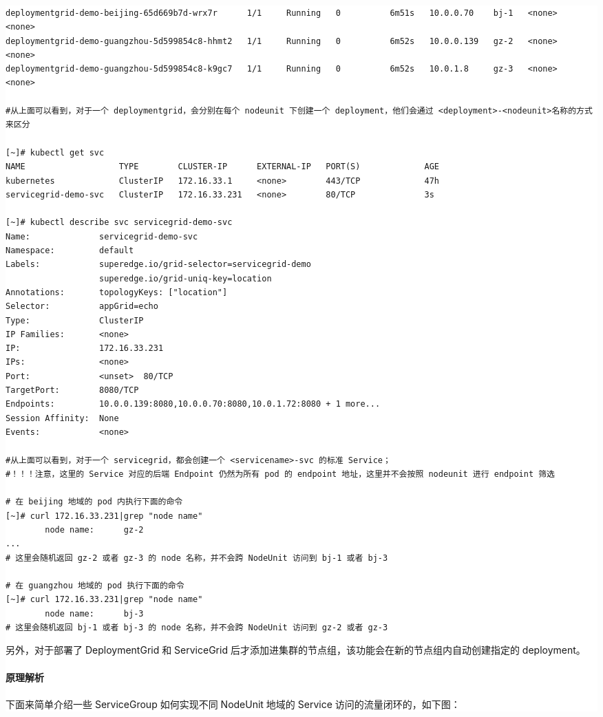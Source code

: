 ```shell
deploymentgrid-demo-beijing-65d669b7d-wrx7r      1/1     Running   0          6m51s   10.0.0.70    bj-1   <none>           <none>
deploymentgrid-demo-guangzhou-5d599854c8-hhmt2   1/1     Running   0          6m52s   10.0.0.139   gz-2   <none>           <none>
deploymentgrid-demo-guangzhou-5d599854c8-k9gc7   1/1     Running   0          6m52s   10.0.1.8     gz-3   <none>           <none>

#从上面可以看到，对于一个 deploymentgrid，会分别在每个 nodeunit 下创建一个 deployment，他们会通过 <deployment>-<nodeunit>名称的方式来区分

[~]# kubectl get svc
NAME                   TYPE        CLUSTER-IP      EXTERNAL-IP   PORT(S)             AGE
kubernetes             ClusterIP   172.16.33.1     <none>        443/TCP             47h
servicegrid-demo-svc   ClusterIP   172.16.33.231   <none>        80/TCP              3s

[~]# kubectl describe svc servicegrid-demo-svc
Name:              servicegrid-demo-svc
Namespace:         default
Labels:            superedge.io/grid-selector=servicegrid-demo
                   superedge.io/grid-uniq-key=location
Annotations:       topologyKeys: ["location"]
Selector:          appGrid=echo
Type:              ClusterIP
IP Families:       <none>
IP:                172.16.33.231
IPs:               <none>
Port:              <unset>  80/TCP
TargetPort:        8080/TCP
Endpoints:         10.0.0.139:8080,10.0.0.70:8080,10.0.1.72:8080 + 1 more...
Session Affinity:  None
Events:            <none>

#从上面可以看到，对于一个 servicegrid，都会创建一个 <servicename>-svc 的标准 Service；
#！！！注意，这里的 Service 对应的后端 Endpoint 仍然为所有 pod 的 endpoint 地址，这里并不会按照 nodeunit 进行 endpoint 筛选

# 在 beijing 地域的 pod 内执行下面的命令
[~]# curl 172.16.33.231|grep "node name"
        node name:      gz-2
...
# 这里会随机返回 gz-2 或者 gz-3 的 node 名称，并不会跨 NodeUnit 访问到 bj-1 或者 bj-3

# 在 guangzhou 地域的 pod 执行下面的命令
[~]# curl 172.16.33.231|grep "node name"
        node name:      bj-3
# 这里会随机返回 bj-1 或者 bj-3 的 node 名称，并不会跨 NodeUnit 访问到 gz-2 或者 gz-3
```

另外，对于部署了 DeploymentGrid 和 ServiceGrid 后才添加进集群的节点组，该功能会在新的节点组内自动创建指定的 deployment。

#### 原理解析

下面来简单介绍一些 ServiceGroup 如何实现不同 NodeUnit 地域的 Service 访问的流量闭环的，如下图：
